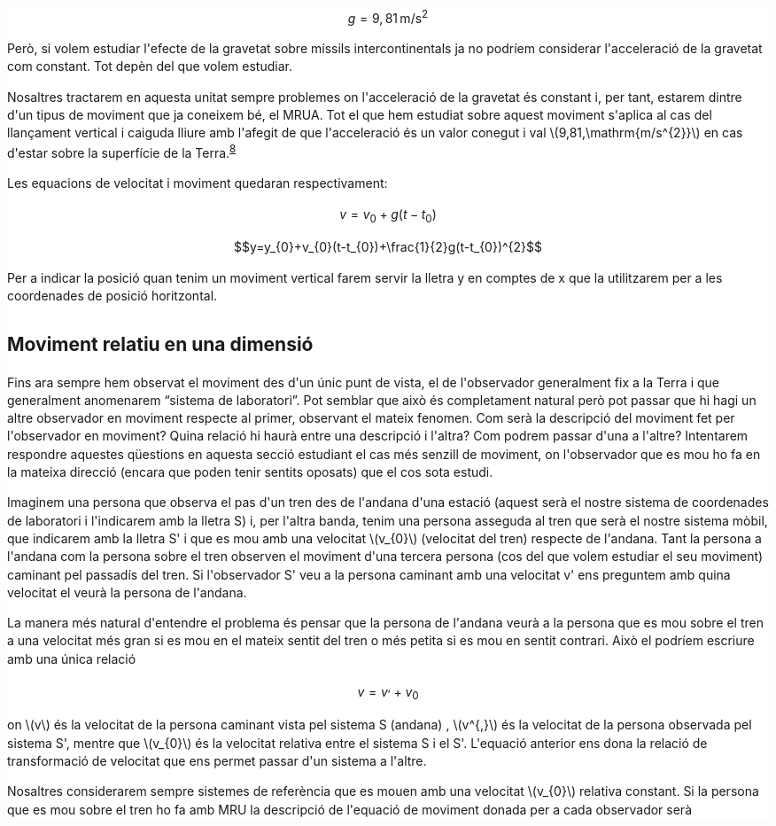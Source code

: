 $$g=9,81\,\mathrm{m/s^{2}}$$

Però, si volem estudiar l'efecte de la gravetat sobre míssils intercontinentals ja no podríem considerar l'acceleració de la gravetat com constant. Tot depèn del que volem estudiar.

Nosaltres tractarem en aquesta unitat sempre problemes on l'acceleració de la gravetat és constant i, per tant, estarem dintre d'un tipus de moviment que ja coneixem bé, el MRUA. Tot el que hem estudiat sobre aquest moviment s'aplica al cas del llançament vertical i caiguda lliure amb l'afegit de que l'acceleració és un valor conegut i val \\(9,81\,\mathrm{m/s^{2}}\\) en cas d'estar sobre la superfície de la Terra.<sup><a href="#fn8" id="ref8">8</a></sup> 

Les equacions de velocitat i moviment quedaran respectivament:

$$v=v_{0}+g(t-t_{0})$$

$$y=y_{0}+v_{0}(t-t_{0})+\frac{1}{2}g(t-t_{0})^{2}$$

Per a indicar la posició quan tenim un moviment vertical farem servir la lletra y en comptes de x que la utilitzarem per a les coordenades de posició horitzontal.

## Moviment relatiu en una dimensió

Fins ara sempre hem observat el moviment des d'un únic punt de vista, el de l'observador generalment fix a la Terra i que generalment anomenarem “sistema de laboratori”. Pot semblar que això és completament natural però pot passar que hi hagi un altre observador en moviment respecte al primer, observant el mateix fenomen. Com serà la descripció del moviment fet per l'observador en moviment? Quina relació hi haurà entre una descripció i l'altra? Com podrem passar d'una a l'altre? Intentarem respondre aquestes qüestions en aquesta secció estudiant el cas més senzill de moviment, on l'observador que es mou ho fa en la mateixa direcció (encara que poden tenir sentits oposats) que el cos sota estudi.

Imaginem una persona que observa el pas d'un tren des de l'andana d'una estació (aquest serà el nostre sistema de coordenades de laboratori i l'indicarem amb la lletra S) i, per l'altra banda, tenim una persona asseguda al tren que serà el nostre sistema mòbil, que indicarem amb la lletra S' i que es mou amb una velocitat \\(v_{0}\\) (velocitat del tren) respecte de l'andana. Tant la persona a l'andana com la persona sobre el tren observen el moviment d'una tercera persona (cos del que volem estudiar el seu moviment) caminant pel passadís del tren. Si l'observador S' veu a la persona caminant amb una velocitat v' ens preguntem amb quina velocitat el veurà la persona de l'andana.

La manera més natural d'entendre el problema és pensar que la persona de l'andana veurà a la persona que es mou sobre el tren a una velocitat més gran si es mou en el mateix sentit del tren o més petita si es mou en sentit contrari. Això el podríem escriure amb una única relació 

$$
\begin{equation}\label{eq:relatiu_1}
v=v^{,}+v_{0}
\end{equation}
$$

on \\(v\\) és la velocitat de la persona caminant vista pel sistema S (andana) , \\(v^{,}\\) és la velocitat de la persona observada pel sistema S', mentre que \\(v_{0}\\) és la velocitat relativa entre el sistema S i el S'. L'equació  anterior ens dona la relació de transformació de velocitat que ens permet passar d'un sistema a l'altre.

Nosaltres considerarem sempre sistemes de referència que es mouen amb una velocitat \\(v_{0}\\) relativa constant. Si la persona que es mou sobre el tren ho fa amb MRU la descripció de l'equació de moviment donada per a cada observador serà

